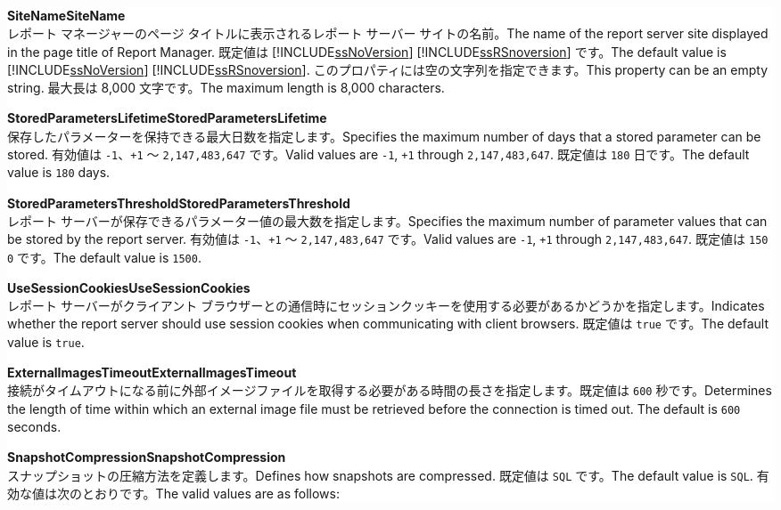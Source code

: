  <span data-ttu-id="5df78-135">**SiteName**</span><span class="sxs-lookup"><span data-stu-id="5df78-135">**SiteName**</span></span>  
 <span data-ttu-id="5df78-136">レポート マネージャーのページ タイトルに表示されるレポート サーバー サイトの名前。</span><span class="sxs-lookup"><span data-stu-id="5df78-136">The name of the report server site displayed in the page title of Report Manager.</span></span> <span data-ttu-id="5df78-137">既定値は [!INCLUDE[ssNoVersion](../../includes/ssnoversion-md.md)] [!INCLUDE[ssRSnoversion](../../includes/ssrsnoversion-md.md)] です。</span><span class="sxs-lookup"><span data-stu-id="5df78-137">The default value is [!INCLUDE[ssNoVersion](../../includes/ssnoversion-md.md)] [!INCLUDE[ssRSnoversion](../../includes/ssrsnoversion-md.md)].</span></span> <span data-ttu-id="5df78-138">このプロパティには空の文字列を指定できます。</span><span class="sxs-lookup"><span data-stu-id="5df78-138">This property can be an empty string.</span></span> <span data-ttu-id="5df78-139">最大長は 8,000 文字です。</span><span class="sxs-lookup"><span data-stu-id="5df78-139">The maximum length is 8,000 characters.</span></span>  
  
 <span data-ttu-id="5df78-140">**StoredParametersLifetime**</span><span class="sxs-lookup"><span data-stu-id="5df78-140">**StoredParametersLifetime**</span></span>  
 <span data-ttu-id="5df78-141">保存したパラメーターを保持できる最大日数を指定します。</span><span class="sxs-lookup"><span data-stu-id="5df78-141">Specifies the maximum number of days that a stored parameter can be stored.</span></span> <span data-ttu-id="5df78-142">有効値は `-1`、`+1` ～ `2,147,483,647` です。</span><span class="sxs-lookup"><span data-stu-id="5df78-142">Valid values are `-1`, `+1` through `2,147,483,647`.</span></span> <span data-ttu-id="5df78-143">既定値は `180` 日です。</span><span class="sxs-lookup"><span data-stu-id="5df78-143">The default value is `180` days.</span></span>  
  
 <span data-ttu-id="5df78-144">**StoredParametersThreshold**</span><span class="sxs-lookup"><span data-stu-id="5df78-144">**StoredParametersThreshold**</span></span>  
 <span data-ttu-id="5df78-145">レポート サーバーが保存できるパラメーター値の最大数を指定します。</span><span class="sxs-lookup"><span data-stu-id="5df78-145">Specifies the maximum number of parameter values that can be stored by the report server.</span></span> <span data-ttu-id="5df78-146">有効値は `-1`、`+1` ～ `2,147,483,647` です。</span><span class="sxs-lookup"><span data-stu-id="5df78-146">Valid values are `-1`, `+1` through `2,147,483,647`.</span></span> <span data-ttu-id="5df78-147">既定値は `1500` です。</span><span class="sxs-lookup"><span data-stu-id="5df78-147">The default value is `1500`.</span></span>  
  
 <span data-ttu-id="5df78-148">**UseSessionCookies**</span><span class="sxs-lookup"><span data-stu-id="5df78-148">**UseSessionCookies**</span></span>  
 <span data-ttu-id="5df78-149">レポート サーバーがクライアント ブラウザーとの通信時にセッションクッキーを使用する必要があるかどうかを指定します。</span><span class="sxs-lookup"><span data-stu-id="5df78-149">Indicates whether the report server should use session cookies when communicating with client browsers.</span></span> <span data-ttu-id="5df78-150">既定値は `true` です。</span><span class="sxs-lookup"><span data-stu-id="5df78-150">The default value is `true`.</span></span>  
  
 <span data-ttu-id="5df78-151">**ExternalImagesTimeout**</span><span class="sxs-lookup"><span data-stu-id="5df78-151">**ExternalImagesTimeout**</span></span>  
 <span data-ttu-id="5df78-152">接続がタイムアウトになる前に外部イメージファイルを取得する必要がある時間の長さを指定します。既定値は `600` 秒です。</span><span class="sxs-lookup"><span data-stu-id="5df78-152">Determines the length of time within which an external image file must be retrieved before the connection is timed out. The default is `600` seconds.</span></span>  
  
 <span data-ttu-id="5df78-153">**SnapshotCompression**</span><span class="sxs-lookup"><span data-stu-id="5df78-153">**SnapshotCompression**</span></span>  
 <span data-ttu-id="5df78-154">スナップショットの圧縮方法を定義します。</span><span class="sxs-lookup"><span data-stu-id="5df78-154">Defines how snapshots are compressed.</span></span> <span data-ttu-id="5df78-155">既定値は `SQL` です。</span><span class="sxs-lookup"><span data-stu-id="5df78-155">The default value is `SQL`.</span></span> <span data-ttu-id="5df78-156">有効な値は次のとおりです。</span><span class="sxs-lookup"><span data-stu-id="5df78-156">The valid values are as follows:</span></span>  
  